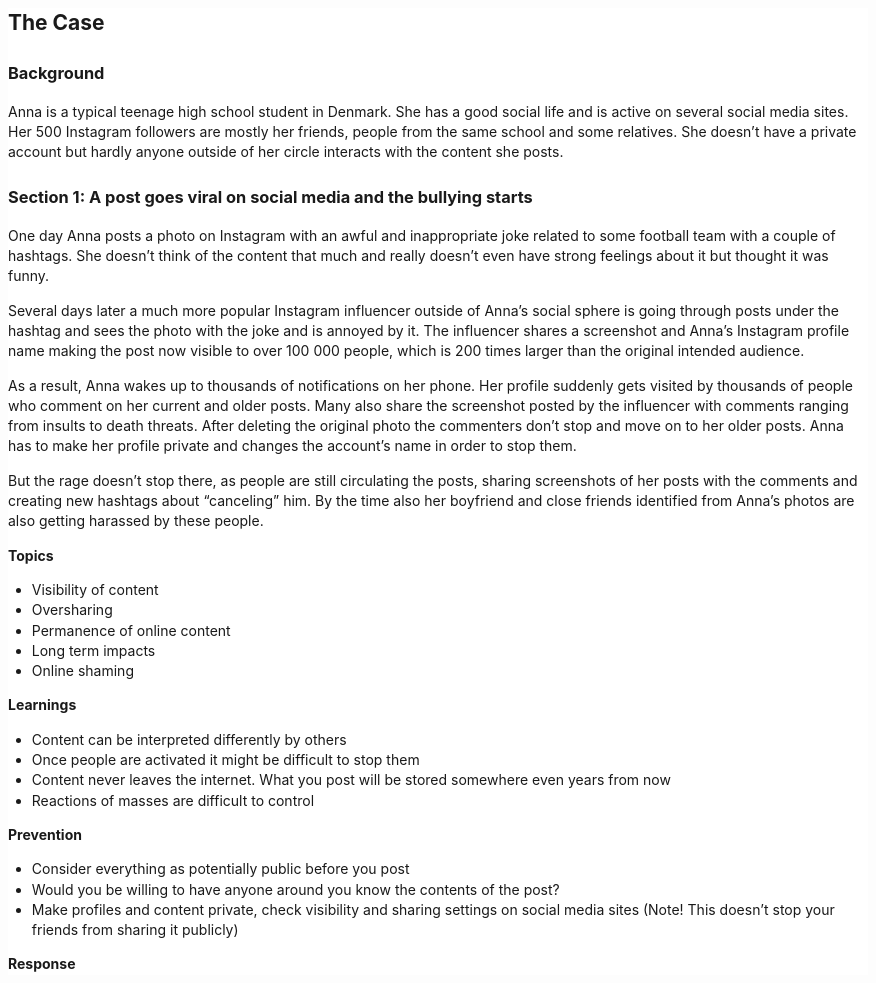 
## The Case

### Background

Anna is a typical teenage high school student in Denmark. She has a good social life and is active on several social media sites. Her 500 Instagram followers are mostly her friends, people from the same school and some relatives. She doesn’t have a private account but hardly anyone outside of her circle interacts with the content she posts.

### Section 1: A post goes viral on social media and the bullying starts  

One day Anna posts a photo on Instagram with an awful and inappropriate joke related to some football team with a couple of hashtags. She doesn’t think of the content that much and really doesn’t even have strong feelings about it but thought it was funny. 

Several days later a much more popular Instagram influencer outside of Anna’s social sphere is going through posts under the hashtag and sees the photo with the joke and is annoyed by it. The influencer shares a screenshot and Anna’s Instagram profile name making the post now visible to over 100 000 people, which is 200 times larger than the original intended audience.

As a result, Anna wakes up to thousands of notifications on her phone. Her profile suddenly gets visited by thousands of people who comment on her current and older posts. Many also share the screenshot posted by the influencer with comments ranging from insults to death threats. After deleting the original photo the commenters don’t stop and move on to her older posts. Anna has to make her profile private and changes the account’s name in order to stop them.

But the rage doesn’t stop there, as people are still circulating the posts, sharing screenshots of her posts with the comments and creating new hashtags about “canceling” him. By the time also her boyfriend and close friends identified from Anna’s photos are also getting harassed by these people.

**Topics**

+ Visibility of content
+ Oversharing
+ Permanence of online content
+ Long term impacts
+ Online shaming

**Learnings**

+ Content can be interpreted differently by others
+ Once people are activated it might be difficult to stop them
+ Content never leaves the internet. What you post will be stored somewhere even years from now
+ Reactions of masses are difficult to control

**Prevention**

+ Consider everything as potentially public before you post
+ Would you be willing to have anyone around you know the contents of the post?
+ Make profiles and content private, check visibility and sharing settings on social media sites (Note! This doesn’t stop your friends from sharing it publicly)

**Response**
